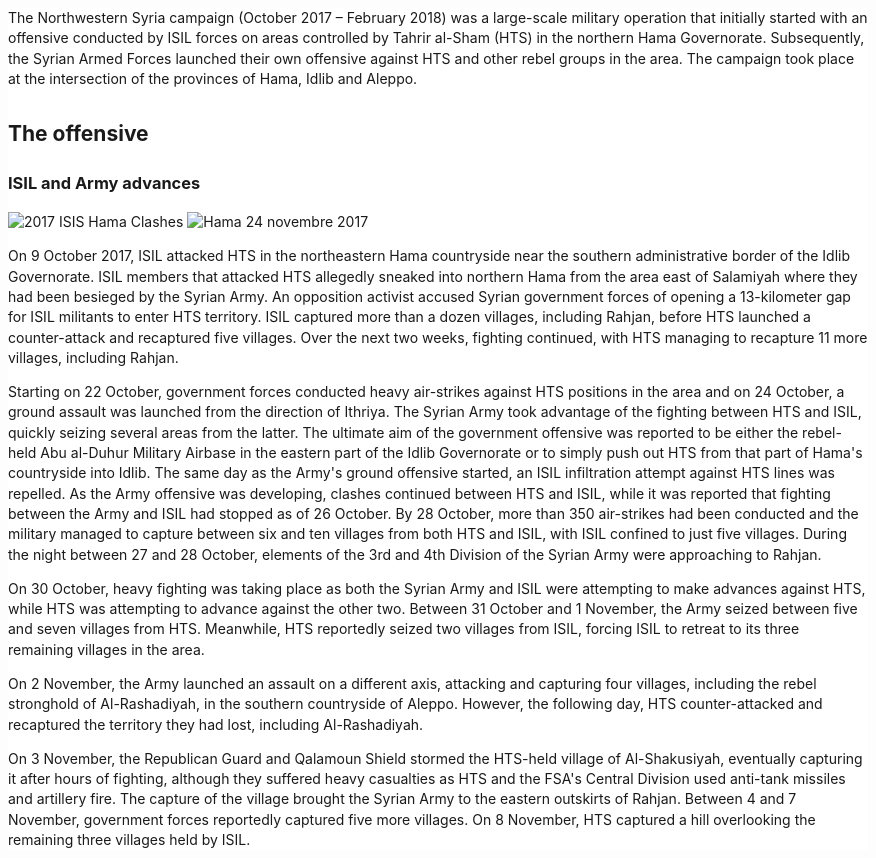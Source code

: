 
The Northwestern Syria campaign (October 2017 – February 2018) was a large-scale military operation that initially started with an offensive conducted by ISIL forces on areas controlled by Tahrir al-Sham (HTS) in the northern Hama Governorate. Subsequently, the Syrian Armed Forces launched their own offensive against HTS and other rebel groups in the area. The campaign took place at the intersection of the provinces of Hama, Idlib and Aleppo.

## The offensive


### ISIL and Army advances
![2017 ISIS Hama Clashes](https://wikipedia.org/wiki/Special:Redirect/file/2017_ISIS_Hama_Clashes.svg?)
![Hama 24 novembre 2017](https://wikipedia.org/wiki/Special:Redirect/file/Hama_24_novembre_2017.jpg?)


On 9 October 2017, ISIL attacked HTS in the northeastern Hama countryside near the southern administrative border of the Idlib Governorate. ISIL members that attacked HTS allegedly sneaked into northern Hama from the area east of Salamiyah where they had been besieged by the Syrian Army. An opposition activist accused Syrian government forces of opening a 13-kilometer gap for ISIL militants to enter HTS territory. ISIL captured more than a dozen villages, including Rahjan, before HTS launched a counter-attack and recaptured five villages. Over the next two weeks, fighting continued, with HTS managing to recapture 11 more villages,   including Rahjan.

Starting on 22 October, government forces conducted heavy air-strikes against HTS positions in the area and on 24 October, a ground assault was launched from the direction of Ithriya. The Syrian Army took advantage of the fighting between HTS and ISIL, quickly seizing several areas from the latter. The ultimate aim of the government offensive was reported to be either the rebel-held Abu al-Duhur Military Airbase in the eastern part of the Idlib Governorate or to simply push out HTS from that part of Hama's countryside into Idlib. The same day as the Army's ground offensive started, an ISIL infiltration attempt against HTS lines was repelled. As the Army offensive was developing, clashes continued between HTS and ISIL, while it was reported that fighting between the Army and ISIL had stopped as of 26 October. By 28 October, more than 350 air-strikes had been conducted and the military managed to capture between six and ten villages from both HTS and ISIL, with ISIL confined to just five villages. During the night between 27 and 28 October, elements of the 3rd and 4th Division of the Syrian Army were approaching to Rahjan.

On 30 October, heavy fighting was taking place as both the Syrian Army and ISIL were attempting to make advances against HTS, while HTS was attempting to advance against the other two. Between 31 October and 1 November, the Army seized between five and seven villages from HTS. Meanwhile, HTS reportedly seized two villages from ISIL, forcing ISIL to retreat to its three remaining villages in the area.

On 2 November, the Army launched an assault on a different axis, attacking and capturing four villages, including the rebel stronghold of Al-Rashadiyah, in the southern countryside of Aleppo. However, the following day, HTS counter-attacked and recaptured the territory they had lost, including Al-Rashadiyah.

On 3 November, the Republican Guard and Qalamoun Shield stormed the HTS-held village of Al-Shakusiyah, eventually capturing it after hours of fighting, although they suffered heavy casualties as HTS and the FSA's Central Division used anti-tank missiles and artillery fire. The capture of the village brought the Syrian Army to the eastern outskirts of Rahjan. Between 4 and 7 November, government forces reportedly captured five more villages. On 8 November, HTS captured a hill overlooking the remaining three villages held by ISIL.
